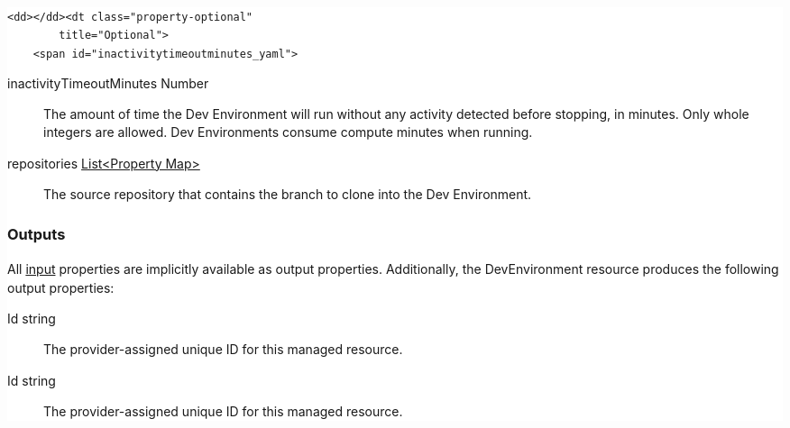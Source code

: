     <dd></dd><dt class="property-optional"
            title="Optional">
        <span id="inactivitytimeoutminutes_yaml">
<a data-swiftype-name="resource-property" data-swiftype-type="text" href="#inactivitytimeoutminutes_yaml" style="color: inherit; text-decoration: inherit;">inactivity<wbr>Timeout<wbr>Minutes</a>
</span>
        <span class="property-indicator"></span>
        <span class="property-type">Number</span>
    </dt>
    <dd><p>The amount of time the Dev Environment will run without any activity detected before stopping, in minutes. Only whole integers are allowed. Dev Environments consume compute minutes when running.</p>
</dd><dt class="property-optional"
            title="Optional">
        <span id="repositories_yaml">
<a data-swiftype-name="resource-property" data-swiftype-type="text" href="#repositories_yaml" style="color: inherit; text-decoration: inherit;">repositories</a>
</span>
        <span class="property-indicator"></span>
        <span class="property-type"><a href="#devenvironmentrepository">List&lt;Property Map&gt;</a></span>
    </dt>
    <dd><p>The source repository that contains the branch to clone into the Dev Environment.</p>
</dd></dl>
</pulumi-choosable>
</div>


### Outputs

All [input](#inputs) properties are implicitly available as output properties. Additionally, the DevEnvironment resource produces the following output properties:



<div>
<pulumi-choosable type="language" values="csharp">
<dl class="resources-properties"><dt class="property-"
            title="">
        <span id="id_csharp">
<a data-swiftype-name="resource-property" data-swiftype-type="text" href="#id_csharp" style="color: inherit; text-decoration: inherit;">Id</a>
</span>
        <span class="property-indicator"></span>
        <span class="property-type">string</span>
    </dt>
    <dd><p>The provider-assigned unique ID for this managed resource.</p>
</dd></dl>
</pulumi-choosable>
</div>

<div>
<pulumi-choosable type="language" values="go">
<dl class="resources-properties"><dt class="property-"
            title="">
        <span id="id_go">
<a data-swiftype-name="resource-property" data-swiftype-type="text" href="#id_go" style="color: inherit; text-decoration: inherit;">Id</a>
</span>
        <span class="property-indicator"></span>
        <span class="property-type">string</span>
    </dt>
    <dd><p>The provider-assigned unique ID for this managed resource.</p>
</dd></dl>
</pulumi-choosable>
</div>
